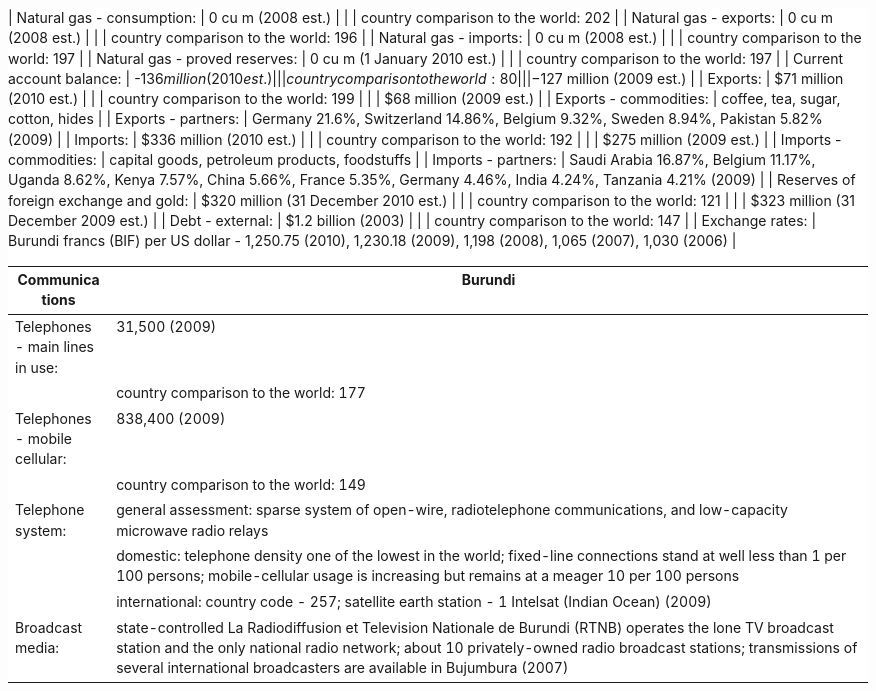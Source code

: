 | Natural gas - consumption: | 0 cu m (2008 est.) |
| | country comparison to the world: 202 |
| Natural gas - exports: | 0 cu m (2008 est.) |
| | country comparison to the world: 196 |
| Natural gas - imports: | 0 cu m (2008 est.) |
| | country comparison to the world: 197 |
| Natural gas - proved reserves: | 0 cu m (1 January 2010 est.) |
| | country comparison to the world: 197 |
| Current account balance: | -$136 million (2010 est.) |
| | country comparison to the world: 80 |
| | -$127 million (2009 est.) |
| Exports: | $71 million (2010 est.) |
| | country comparison to the world: 199 |
| | $68 million (2009 est.) |
| Exports - commodities: | coffee, tea, sugar, cotton, hides |
| Exports - partners: | Germany 21.6%, Switzerland 14.86%, Belgium 9.32%, Sweden 8.94%, Pakistan 5.82% (2009) |
| Imports: | $336 million (2010 est.) |
| | country comparison to the world: 192 |
| | $275 million (2009 est.) |
| Imports - commodities: | capital goods, petroleum products, foodstuffs |
| Imports - partners: | Saudi Arabia 16.87%, Belgium 11.17%, Uganda 8.62%, Kenya 7.57%, China 5.66%, France 5.35%, Germany 4.46%, India 4.24%, Tanzania 4.21% (2009) |
| Reserves of foreign exchange and gold: | $320 million (31 December 2010 est.) |
| | country comparison to the world: 121 |
| | $323 million (31 December 2009 est.) |
| Debt - external: | $1.2 billion (2003) |
| | country comparison to the world: 147 |
| Exchange rates: | Burundi francs (BIF) per US dollar - 1,250.75 (2010), 1,230.18 (2009), 1,198 (2008), 1,065 (2007), 1,030 (2006) |


| Communications | Burundi |
| --- | --- |
| Telephones - main lines in use: | 31,500 (2009) |
| | country comparison to the world: 177 |
| Telephones - mobile cellular: | 838,400 (2009) |
| | country comparison to the world: 149 |
| Telephone system: | general assessment: sparse system of open-wire, radiotelephone communications, and low-capacity microwave radio relays |
| | domestic: telephone density one of the lowest in the world; fixed-line connections stand at well less than 1 per 100 persons; mobile-cellular usage is increasing but remains at a meager 10 per 100 persons |
| | international: country code - 257; satellite earth station - 1 Intelsat (Indian Ocean) (2009) |
| Broadcast media: | state-controlled La Radiodiffusion et Television Nationale de Burundi (RTNB) operates the lone TV broadcast station and the only national radio network; about 10 privately-owned radio broadcast stations; transmissions of several international broadcasters are available in Bujumbura (2007) |